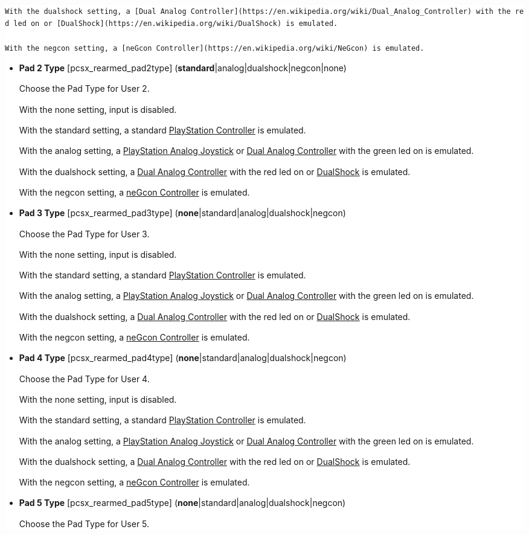 	With the dualshock setting, a [Dual Analog Controller](https://en.wikipedia.org/wiki/Dual_Analog_Controller) with the red led on or [DualShock](https://en.wikipedia.org/wiki/DualShock) is emulated.
	
	With the negcon setting, a [neGcon Controller](https://en.wikipedia.org/wiki/NeGcon) is emulated.
	
- **Pad 2 Type** [pcsx_rearmed_pad2type] (**standard**|analog|dualshock|negcon|none)

	Choose the Pad Type for User 2.
	
	With the none setting, input is disabled.
	
	With the standard setting, a standard [PlayStation Controller](https://en.wikipedia.org/wiki/PlayStation_Controller) is emulated.
	
	With the analog setting, a [PlayStation Analog Joystick](https://en.wikipedia.org/wiki/PlayStation_Analog_Joystick) or [Dual Analog Controller](https://en.wikipedia.org/wiki/Dual_Analog_Controller) with the green led on is emulated.

	With the dualshock setting, a [Dual Analog Controller](https://en.wikipedia.org/wiki/Dual_Analog_Controller) with the red led on or [DualShock](https://en.wikipedia.org/wiki/DualShock) is emulated.
	
	With the negcon setting, a [neGcon Controller](https://en.wikipedia.org/wiki/NeGcon) is emulated.
	
- **Pad 3 Type** [pcsx_rearmed_pad3type] (**none**|standard|analog|dualshock|negcon)

	Choose the Pad Type for User 3.
	
	With the none setting, input is disabled.
	
	With the standard setting, a standard [PlayStation Controller](https://en.wikipedia.org/wiki/PlayStation_Controller) is emulated.
	
	With the analog setting, a [PlayStation Analog Joystick](https://en.wikipedia.org/wiki/PlayStation_Analog_Joystick) or [Dual Analog Controller](https://en.wikipedia.org/wiki/Dual_Analog_Controller) with the green led on is emulated.

	With the dualshock setting, a [Dual Analog Controller](https://en.wikipedia.org/wiki/Dual_Analog_Controller) with the red led on or [DualShock](https://en.wikipedia.org/wiki/DualShock) is emulated.
	
	With the negcon setting, a [neGcon Controller](https://en.wikipedia.org/wiki/NeGcon) is emulated.
	
- **Pad 4 Type** [pcsx_rearmed_pad4type] (**none**|standard|analog|dualshock|negcon)

	Choose the Pad Type for User 4.
	
	With the none setting, input is disabled.
	
	With the standard setting, a standard [PlayStation Controller](https://en.wikipedia.org/wiki/PlayStation_Controller) is emulated.
	
	With the analog setting, a [PlayStation Analog Joystick](https://en.wikipedia.org/wiki/PlayStation_Analog_Joystick) or [Dual Analog Controller](https://en.wikipedia.org/wiki/Dual_Analog_Controller) with the green led on is emulated.

	With the dualshock setting, a [Dual Analog Controller](https://en.wikipedia.org/wiki/Dual_Analog_Controller) with the red led on or [DualShock](https://en.wikipedia.org/wiki/DualShock) is emulated.
	
	With the negcon setting, a [neGcon Controller](https://en.wikipedia.org/wiki/NeGcon) is emulated.
	
- **Pad 5 Type** [pcsx_rearmed_pad5type] (**none**|standard|analog|dualshock|negcon)

	Choose the Pad Type for User 5.
	